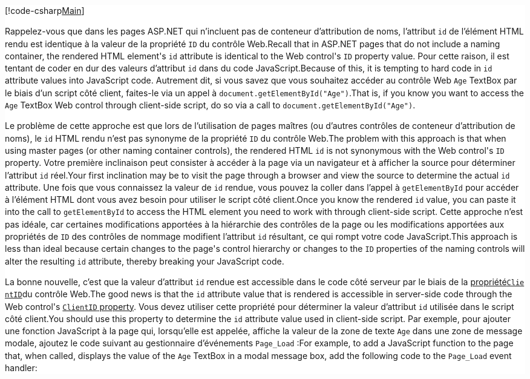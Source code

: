 [!code-csharp[Main](control-id-naming-in-content-pages-vb/samples/sample14.cs)]

<span data-ttu-id="29d6a-278">Rappelez-vous que dans les pages ASP.NET qui n’incluent pas de conteneur d’attribution de noms, l’attribut `id` de l’élément HTML rendu est identique à la valeur de la propriété `ID` du contrôle Web.</span><span class="sxs-lookup"><span data-stu-id="29d6a-278">Recall that in ASP.NET pages that do not include a naming container, the rendered HTML element's `id` attribute is identical to the Web control's `ID` property value.</span></span> <span data-ttu-id="29d6a-279">Pour cette raison, il est tentant de coder en dur des valeurs d’attribut `id` dans du code JavaScript.</span><span class="sxs-lookup"><span data-stu-id="29d6a-279">Because of this, it is tempting to hard code in `id` attribute values into JavaScript code.</span></span> <span data-ttu-id="29d6a-280">Autrement dit, si vous savez que vous souhaitez accéder au contrôle Web `Age` TextBox par le biais d’un script côté client, faites-le via un appel à `document.getElementById("Age")`.</span><span class="sxs-lookup"><span data-stu-id="29d6a-280">That is, if you know you want to access the `Age` TextBox Web control through client-side script, do so via a call to `document.getElementById("Age")`.</span></span>

<span data-ttu-id="29d6a-281">Le problème de cette approche est que lors de l’utilisation de pages maîtres (ou d’autres contrôles de conteneur d’attribution de noms), le `id` HTML rendu n’est pas synonyme de la propriété `ID` du contrôle Web.</span><span class="sxs-lookup"><span data-stu-id="29d6a-281">The problem with this approach is that when using master pages (or other naming container controls), the rendered HTML `id` is not synonymous with the Web control's `ID` property.</span></span> <span data-ttu-id="29d6a-282">Votre première inclinaison peut consister à accéder à la page via un navigateur et à afficher la source pour déterminer l’attribut `id` réel.</span><span class="sxs-lookup"><span data-stu-id="29d6a-282">Your first inclination may be to visit the page through a browser and view the source to determine the actual `id` attribute.</span></span> <span data-ttu-id="29d6a-283">Une fois que vous connaissez la valeur de `id` rendue, vous pouvez la coller dans l’appel à `getElementById` pour accéder à l’élément HTML dont vous avez besoin pour utiliser le script côté client.</span><span class="sxs-lookup"><span data-stu-id="29d6a-283">Once you know the rendered `id` value, you can paste it into the call to `getElementById` to access the HTML element you need to work with through client-side script.</span></span> <span data-ttu-id="29d6a-284">Cette approche n’est pas idéale, car certaines modifications apportées à la hiérarchie des contrôles de la page ou les modifications apportées aux propriétés de `ID` des contrôles de nommage modifient l’attribut `id` résultant, ce qui rompt votre code JavaScript.</span><span class="sxs-lookup"><span data-stu-id="29d6a-284">This approach is less than ideal because certain changes to the page's control hierarchy or changes to the `ID` properties of the naming controls will alter the resulting `id` attribute, thereby breaking your JavaScript code.</span></span>

<span data-ttu-id="29d6a-285">La bonne nouvelle, c’est que la valeur d’attribut `id` rendue est accessible dans le code côté serveur par le biais de la [propriété`ClientID`](https://msdn.microsoft.com/library/system.web.ui.control.clientid.aspx)du contrôle Web.</span><span class="sxs-lookup"><span data-stu-id="29d6a-285">The good news is that the `id` attribute value that is rendered is accessible in server-side code through the Web control's [`ClientID` property](https://msdn.microsoft.com/library/system.web.ui.control.clientid.aspx).</span></span> <span data-ttu-id="29d6a-286">Vous devez utiliser cette propriété pour déterminer la valeur d’attribut `id` utilisée dans le script côté client.</span><span class="sxs-lookup"><span data-stu-id="29d6a-286">You should use this property to determine the `id` attribute value used in client-side script.</span></span> <span data-ttu-id="29d6a-287">Par exemple, pour ajouter une fonction JavaScript à la page qui, lorsqu’elle est appelée, affiche la valeur de la zone de texte `Age` dans une zone de message modale, ajoutez le code suivant au gestionnaire d’événements `Page_Load` :</span><span class="sxs-lookup"><span data-stu-id="29d6a-287">For example, to add a JavaScript function to the page that, when called, displays the value of the `Age` TextBox in a modal message box, add the following code to the `Page_Load` event handler:</span></span>
